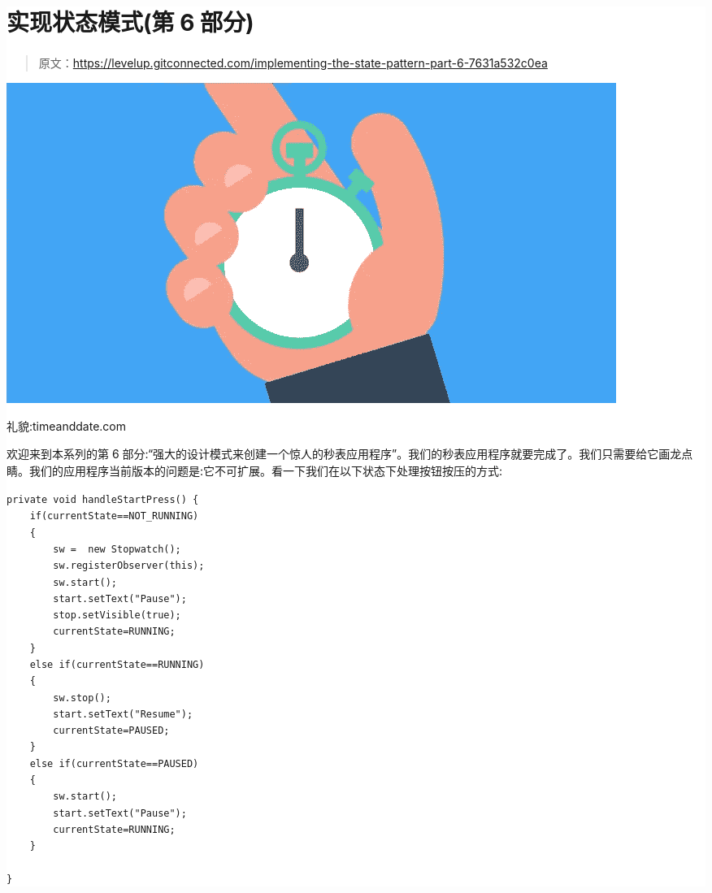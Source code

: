 # 实现状态模式(第 6 部分)

> 原文：<https://levelup.gitconnected.com/implementing-the-state-pattern-part-6-7631a532c0ea>

![](img/f56304e6a017e72d558bcf5f3e3cd1fe.png)

礼貌:timeanddate.com

欢迎来到本系列的第 6 部分:“强大的设计模式来创建一个惊人的秒表应用程序”。我们的秒表应用程序就要完成了。我们只需要给它画龙点睛。我们的应用程序当前版本的问题是:它不可扩展。看一下我们在以下状态下处理按钮按压的方式:

```
private void handleStartPress() {
    if(currentState==NOT_RUNNING)
    {
        sw =  new Stopwatch();
        sw.registerObserver(this);
        sw.start();
        start.setText("Pause");
        stop.setVisible(true);
        currentState=RUNNING;
    }
    else if(currentState==RUNNING)
    {
        sw.stop();
        start.setText("Resume");
        currentState=PAUSED;
    }
    else if(currentState==PAUSED)
    {
        sw.start();
        start.setText("Pause");
        currentState=RUNNING;
    }

}
```
